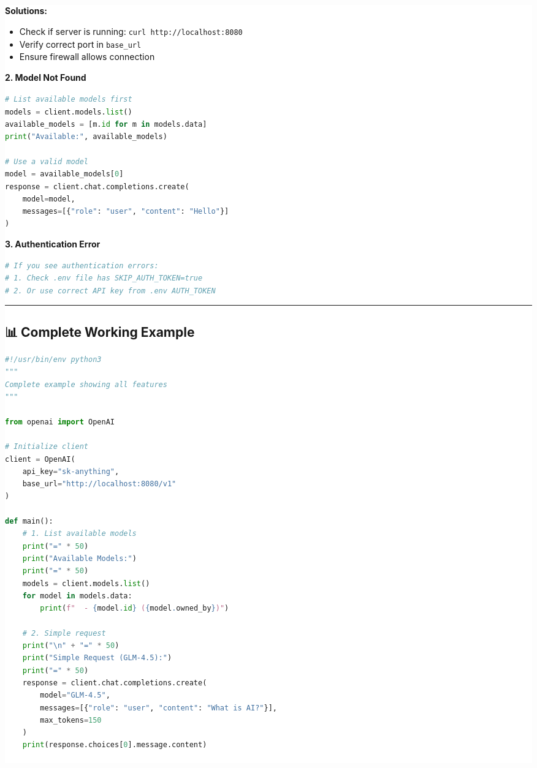 **Solutions:**
- Check if server is running: `curl http://localhost:8080`
- Verify correct port in `base_url`
- Ensure firewall allows connection

**2. Model Not Found**
```python
# List available models first
models = client.models.list()
available_models = [m.id for m in models.data]
print("Available:", available_models)

# Use a valid model
model = available_models[0]
response = client.chat.completions.create(
    model=model,
    messages=[{"role": "user", "content": "Hello"}]
)
```

**3. Authentication Error**
```python
# If you see authentication errors:
# 1. Check .env file has SKIP_AUTH_TOKEN=true
# 2. Or use correct API key from .env AUTH_TOKEN
```

---

## 📊 Complete Working Example

```python
#!/usr/bin/env python3
"""
Complete example showing all features
"""

from openai import OpenAI

# Initialize client
client = OpenAI(
    api_key="sk-anything",
    base_url="http://localhost:8080/v1"
)

def main():
    # 1. List available models
    print("=" * 50)
    print("Available Models:")
    print("=" * 50)
    models = client.models.list()
    for model in models.data:
        print(f"  - {model.id} ({model.owned_by})")
    
    # 2. Simple request
    print("\n" + "=" * 50)
    print("Simple Request (GLM-4.5):")
    print("=" * 50)
    response = client.chat.completions.create(
        model="GLM-4.5",
        messages=[{"role": "user", "content": "What is AI?"}],
        max_tokens=150
    )
    print(response.choices[0].message.content)
    
```